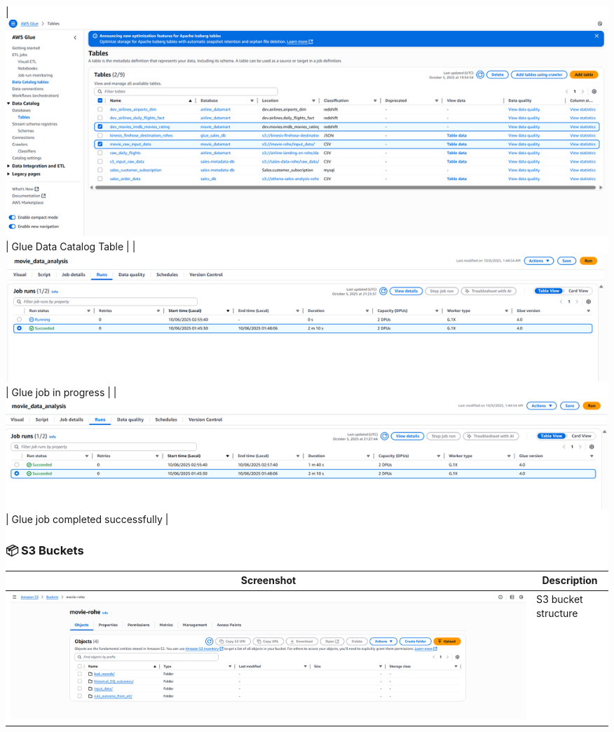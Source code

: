 | ![](project-screenshots/glue-data-catalog-table.png) | Glue Data Catalog Table         |
| ![](project-screenshots/glue-run-running.png)        | Glue job in progress            |
| ![](project-screenshots/glue-run-succeeded.png)      | Glue job completed successfully |

### 📦 S3 Buckets

| Screenshot                                                                                                                                | Description         |
| ----------------------------------------------------------------------------------------------------------------------------------------- | ------------------- |
| ![](project-screenshots/s3-movie-rohe-bucket-containing-4-folder-bad_records-historical_DQ-outcomes-input_data-rule_outcome_from_etl.png) | S3 bucket structure |
